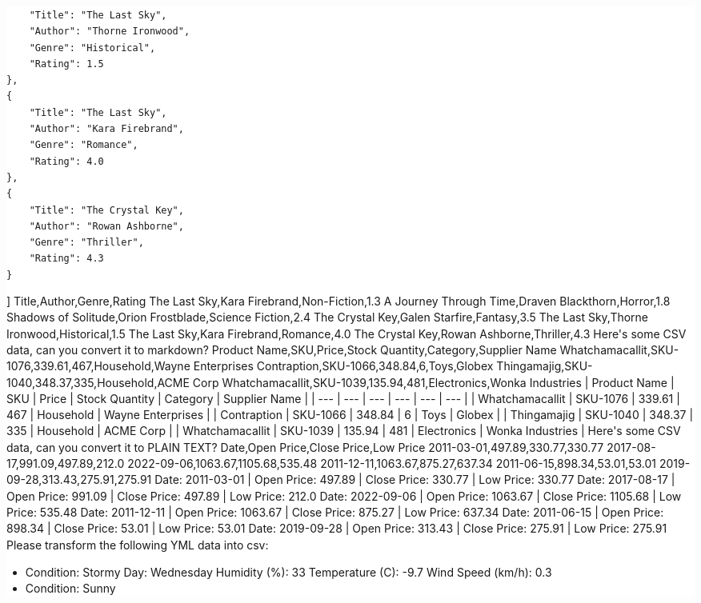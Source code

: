         "Title": "The Last Sky",
        "Author": "Thorne Ironwood",
        "Genre": "Historical",
        "Rating": 1.5
    },
    {
        "Title": "The Last Sky",
        "Author": "Kara Firebrand",
        "Genre": "Romance",
        "Rating": 4.0
    },
    {
        "Title": "The Crystal Key",
        "Author": "Rowan Ashborne",
        "Genre": "Thriller",
        "Rating": 4.3
    }
]<start>
Title,Author,Genre,Rating
The Last Sky,Kara Firebrand,Non-Fiction,1.3
A Journey Through Time,Draven Blackthorn,Horror,1.8
Shadows of Solitude,Orion Frostblade,Science Fiction,2.4
The Crystal Key,Galen Starfire,Fantasy,3.5
The Last Sky,Thorne Ironwood,Historical,1.5
The Last Sky,Kara Firebrand,Romance,4.0
The Crystal Key,Rowan Ashborne,Thriller,4.3
<end>Here's some CSV data, can you convert it to markdown?
Product Name,SKU,Price,Stock Quantity,Category,Supplier Name
Whatchamacallit,SKU-1076,339.61,467,Household,Wayne Enterprises
Contraption,SKU-1066,348.84,6,Toys,Globex
Thingamajig,SKU-1040,348.37,335,Household,ACME Corp
Whatchamacallit,SKU-1039,135.94,481,Electronics,Wonka Industries
<start>
| Product Name | SKU | Price | Stock Quantity | Category | Supplier Name |
| --- | --- | --- | --- | --- | --- |
| Whatchamacallit | SKU-1076 | 339.61 | 467 | Household | Wayne Enterprises |
| Contraption | SKU-1066 | 348.84 | 6 | Toys | Globex |
| Thingamajig | SKU-1040 | 348.37 | 335 | Household | ACME Corp |
| Whatchamacallit | SKU-1039 | 135.94 | 481 | Electronics | Wonka Industries |
<end>Here's some CSV data, can you convert it to PLAIN TEXT?
Date,Open Price,Close Price,Low Price
2011-03-01,497.89,330.77,330.77
2017-08-17,991.09,497.89,212.0
2022-09-06,1063.67,1105.68,535.48
2011-12-11,1063.67,875.27,637.34
2011-06-15,898.34,53.01,53.01
2019-09-28,313.43,275.91,275.91
<start>
Date: 2011-03-01 | Open Price: 497.89 | Close Price: 330.77 | Low Price: 330.77
Date: 2017-08-17 | Open Price: 991.09 | Close Price: 497.89 | Low Price: 212.0
Date: 2022-09-06 | Open Price: 1063.67 | Close Price: 1105.68 | Low Price: 535.48
Date: 2011-12-11 | Open Price: 1063.67 | Close Price: 875.27 | Low Price: 637.34
Date: 2011-06-15 | Open Price: 898.34 | Close Price: 53.01 | Low Price: 53.01
Date: 2019-09-28 | Open Price: 313.43 | Close Price: 275.91 | Low Price: 275.91
<end>Please transform the following YML data into csv:
- Condition: Stormy
  Day: Wednesday
  Humidity (%): 33
  Temperature (C): -9.7
  Wind Speed (km/h): 0.3
- Condition: Sunny